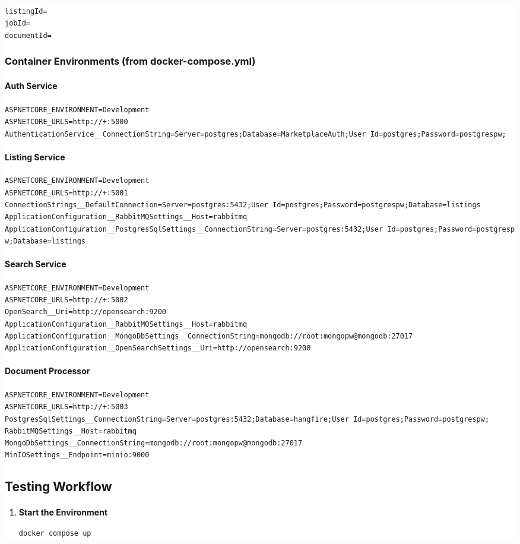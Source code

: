 ```
listingId=
jobId=
documentId=
```
### Container Environments (from docker-compose.yml)

#### Auth Service
```
ASPNETCORE_ENVIRONMENT=Development
ASPNETCORE_URLS=http://+:5000
AuthenticationService__ConnectionString=Server=postgres;Database=MarketplaceAuth;User Id=postgres;Password=postgrespw;
```

#### Listing Service
```
ASPNETCORE_ENVIRONMENT=Development
ASPNETCORE_URLS=http://+:5001
ConnectionStrings__DefaultConnection=Server=postgres:5432;User Id=postgres;Password=postgrespw;Database=listings
ApplicationConfiguration__RabbitMQSettings__Host=rabbitmq
ApplicationConfiguration__PostgresSqlSettings__ConnectionString=Server=postgres:5432;User Id=postgres;Password=postgrespw;Database=listings
```

#### Search Service
```
ASPNETCORE_ENVIRONMENT=Development
ASPNETCORE_URLS=http://+:5002
OpenSearch__Uri=http://opensearch:9200
ApplicationConfiguration__RabbitMQSettings__Host=rabbitmq
ApplicationConfiguration__MongoDbSettings__ConnectionString=mongodb://root:mongopw@mongodb:27017
ApplicationConfiguration__OpenSearchSettings__Uri=http://opensearch:9200
```

#### Document Processor
```
ASPNETCORE_ENVIRONMENT=Development
ASPNETCORE_URLS=http://+:5003
PostgresSqlSettings__ConnectionString=Server=postgres:5432;Database=hangfire;User Id=postgres;Password=postgrespw;
RabbitMQSettings__Host=rabbitmq
MongoDbSettings__ConnectionString=mongodb://root:mongopw@mongodb:27017
MinIOSettings__Endpoint=minio:9000
```

## Testing Workflow

1. **Start the Environment**
   ```bash
   docker compose up
   ```
